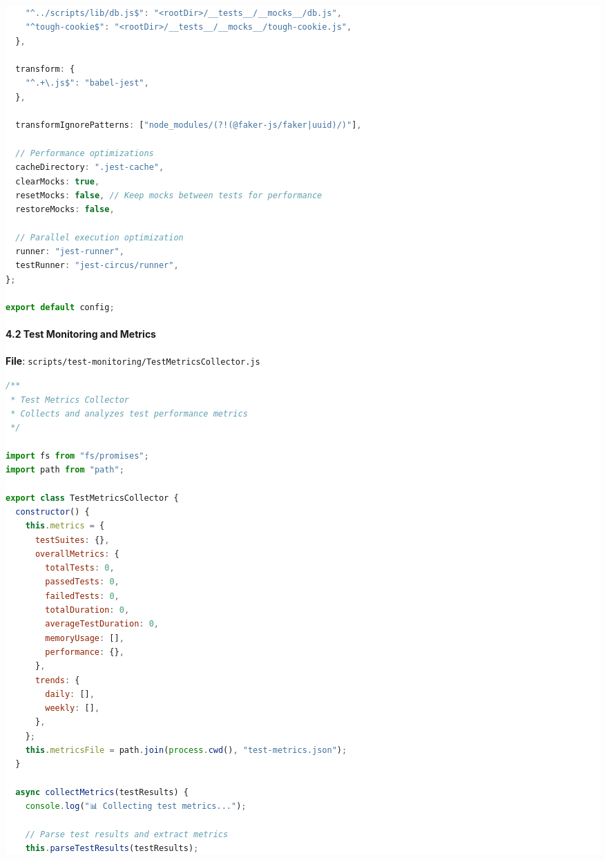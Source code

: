 ```javascript
    "^../scripts/lib/db.js$": "<rootDir>/__tests__/__mocks__/db.js",
    "^tough-cookie$": "<rootDir>/__tests__/__mocks__/tough-cookie.js",
  },

  transform: {
    "^.+\.js$": "babel-jest",
  },

  transformIgnorePatterns: ["node_modules/(?!(@faker-js/faker|uuid)/)"],

  // Performance optimizations
  cacheDirectory: ".jest-cache",
  clearMocks: true,
  resetMocks: false, // Keep mocks between tests for performance
  restoreMocks: false,

  // Parallel execution optimization
  runner: "jest-runner",
  testRunner: "jest-circus/runner",
};

export default config;
```

#### 4.2 Test Monitoring and Metrics

**File**: `scripts/test-monitoring/TestMetricsCollector.js`

```javascript
/**
 * Test Metrics Collector
 * Collects and analyzes test performance metrics
 */

import fs from "fs/promises";
import path from "path";

export class TestMetricsCollector {
  constructor() {
    this.metrics = {
      testSuites: {},
      overallMetrics: {
        totalTests: 0,
        passedTests: 0,
        failedTests: 0,
        totalDuration: 0,
        averageTestDuration: 0,
        memoryUsage: [],
        performance: {},
      },
      trends: {
        daily: [],
        weekly: [],
      },
    };
    this.metricsFile = path.join(process.cwd(), "test-metrics.json");
  }

  async collectMetrics(testResults) {
    console.log("📊 Collecting test metrics...");

    // Parse test results and extract metrics
    this.parseTestResults(testResults);

```